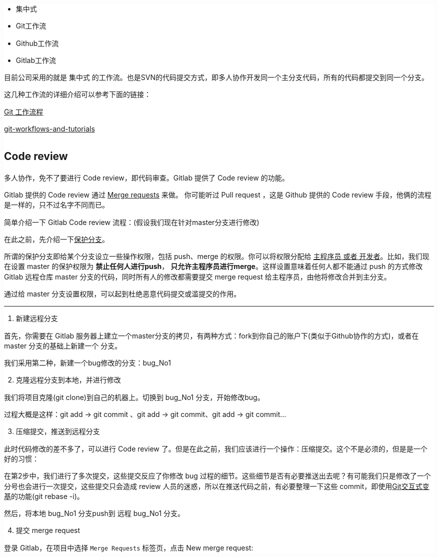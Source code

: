 - 集中式

- Git工作流

- Github工作流

- Gitlab工作流

目前公司采用的就是 集中式 的工作流。也是SVN的代码提交方式，即多人协作开发同一个主分支代码，所有的代码都提交到同一个分支。

这几种工作流的详细介绍可以参考下面的链接：

[Git 工作流程](http://www.ruanyifeng.com/blog/2015/12/git-workflow.html)

[git-workflows-and-tutorials](https://github.com/oldratlee/translations/blob/master/git-workflows-and-tutorials/README.md)

## Code review

多人协作，免不了要进行 Code review，即代码审查。Gitlab 提供了 Code review 的功能。

Gitlab 提供的 Code review 通过 [Merge requests](https://docs.gitlab.com/ee/user/project/merge_requests/) 来做。 你可能听过 Pull request ，这是 Github 提供的 Code review 手段，他俩的流程是一样的，只不过名字不同而已。

简单介绍一下 Gitlab Code review 流程：(假设我们现在针对master分支进行修改)

在此之前，先介绍一下[保护分支](https://docs.gitlab.com/ce/user/project/protected_branches.html)。

所谓的保护分支即给某个分支设立一些操作权限，包括 push、merge 的权限。你可以将权限分配给 [主程序员 或者 开发者](https://docs.gitlab.com/ee/user/permissions.html)。比如，我们现在设置 master 的保护权限为 **禁止任何人进行push**， **只允许主程序员进行merge**。这样设置意味着任何人都不能通过 push 的方式修改 Gitlab 远程仓库 master 分支的代码，同时所有人的修改都需要提交 merge request 给主程序员，由他将修改合并到主分支。

通过给 master 分支设置权限，可以起到杜绝恶意代码提交或滥提交的作用。

---

1. 新建远程分支

首先，你需要在 Gitlab 服务器上建立一个master分支的拷贝，有两种方式：fork到你自己的账户下(类似于Github协作的方式)，或者在 master 分支的基础上新建一个 分支。

我们采用第二种，新建一个bug修改的分支：bug_No1

2. 克隆远程分支到本地，并进行修改

我们将项目克隆(git clone)到自己的机器上。切换到 bug_No1 分支，开始修改bug。

过程大概是这样：git add -> git commit 、git add -> git commit、git add -> git commit...

3. 压缩提交，推送到远程分支

此时代码修改的差不多了，可以进行 Code review 了。但是在此之前，我们应该进行一个操作：压缩提交。这个不是必须的，但是是一个好的习惯：

在第2步中，我们进行了多次提交，这些提交反应了你修改 bug 过程的细节。这些细节是否有必要推送出去呢？有可能我们只是修改了一个分号也会进行一次提交，这些提交只会造成 review 人员的迷惑，所以在推送代码之前，有必要整理一下这些 commit，即使用[Git交互式变基](https://segmentfault.com/a/1190000007748862)的功能(git rebase -i)。

然后，将本地 bug_No1 分支push到 远程 bug_No1 分支。

4. 提交 merge request

登录 Gitlab，在项目中选择 `Merge Requests` 标签页，点击 New merge request:
